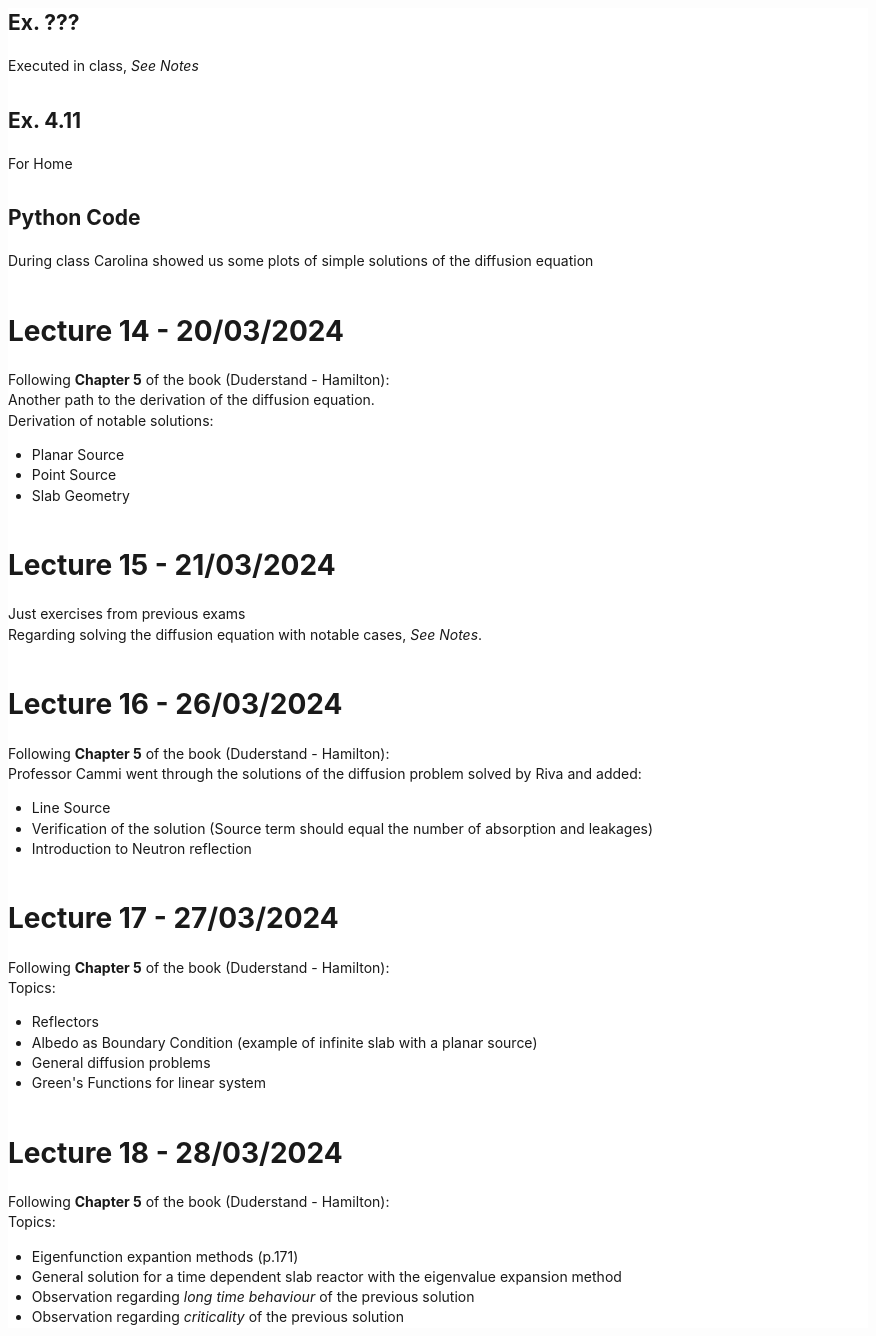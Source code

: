 ## Ex. ???
Executed in class, *See Notes*

## Ex. 4.11
For Home

## Python Code
During class Carolina showed us some plots of simple solutions of the diffusion equation

# Lecture 14 - 20/03/2024
Following **Chapter 5** of the book (Duderstand - Hamilton):   
Another path to the derivation of the diffusion equation.  
Derivation of notable solutions:
 - Planar Source
 - Point Source
 - Slab Geometry

# Lecture 15 - 21/03/2024
Just exercises from previous exams  
Regarding solving the diffusion equation with notable cases, *See Notes*.

# Lecture 16 - 26/03/2024
Following **Chapter 5** of the book (Duderstand - Hamilton):   
Professor Cammi went through the solutions of the diffusion problem solved by Riva and added:
 - Line Source
 - Verification of the solution (Source term should equal the number of absorption and leakages)
 - Introduction to Neutron reflection

# Lecture 17 - 27/03/2024
Following **Chapter 5** of the book (Duderstand - Hamilton):   
Topics:
 - Reflectors
 - Albedo as Boundary Condition (example of infinite slab with a planar source)
 - General diffusion problems
 - Green's Functions for linear system

# Lecture 18 - 28/03/2024
Following **Chapter 5** of the book (Duderstand - Hamilton):   
Topics:
 - Eigenfunction expantion methods (p.171)
 - General solution for a time dependent slab reactor with the eigenvalue expansion method
 - Observation regarding *long time behaviour* of the previous solution
 - Observation regarding *criticality* of the previous solution
